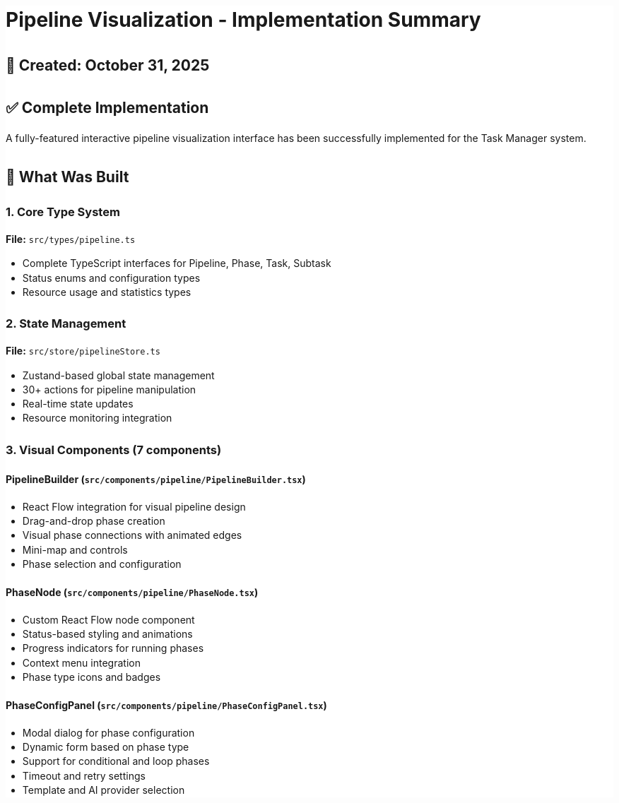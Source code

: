 # Pipeline Visualization - Implementation Summary

## 📅 Created: October 31, 2025

## ✅ Complete Implementation

A fully-featured interactive pipeline visualization interface has been successfully implemented for the Task Manager system.

## 🎯 What Was Built

### 1. Core Type System
**File:** `src/types/pipeline.ts`
- Complete TypeScript interfaces for Pipeline, Phase, Task, Subtask
- Status enums and configuration types
- Resource usage and statistics types

### 2. State Management
**File:** `src/store/pipelineStore.ts`
- Zustand-based global state management
- 30+ actions for pipeline manipulation
- Real-time state updates
- Resource monitoring integration

### 3. Visual Components (7 components)

#### PipelineBuilder (`src/components/pipeline/PipelineBuilder.tsx`)
- React Flow integration for visual pipeline design
- Drag-and-drop phase creation
- Visual phase connections with animated edges
- Mini-map and controls
- Phase selection and configuration

#### PhaseNode (`src/components/pipeline/PhaseNode.tsx`)
- Custom React Flow node component
- Status-based styling and animations
- Progress indicators for running phases
- Context menu integration
- Phase type icons and badges

#### PhaseConfigPanel (`src/components/pipeline/PhaseConfigPanel.tsx`)
- Modal dialog for phase configuration
- Dynamic form based on phase type
- Support for conditional and loop phases
- Timeout and retry settings
- Template and AI provider selection
